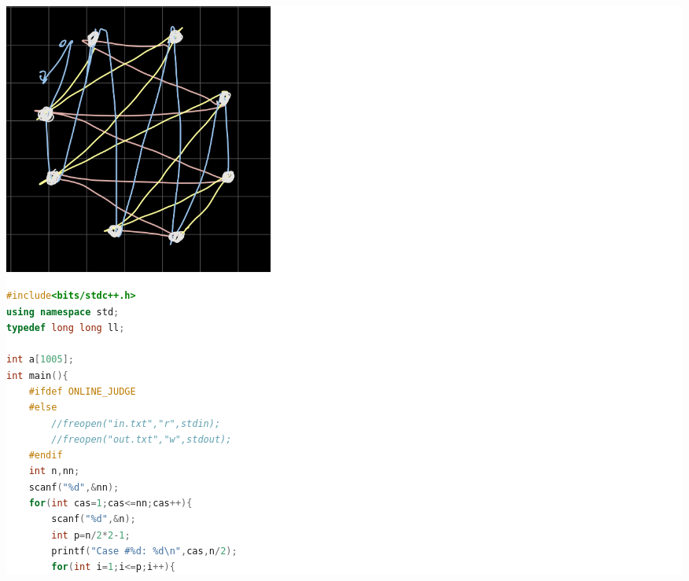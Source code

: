 <img src="2020120302.png" style="zoom: 33%;" />

```cpp
#include<bits/stdc++.h>
using namespace std;
typedef long long ll;

int a[1005];
int main(){
    #ifdef ONLINE_JUDGE
    #else
        //freopen("in.txt","r",stdin);
        //freopen("out.txt","w",stdout);
    #endif
    int n,nn;
    scanf("%d",&nn);
    for(int cas=1;cas<=nn;cas++){
        scanf("%d",&n);
        int p=n/2*2-1;
        printf("Case #%d: %d\n",cas,n/2);
        for(int i=1;i<=p;i++){
```